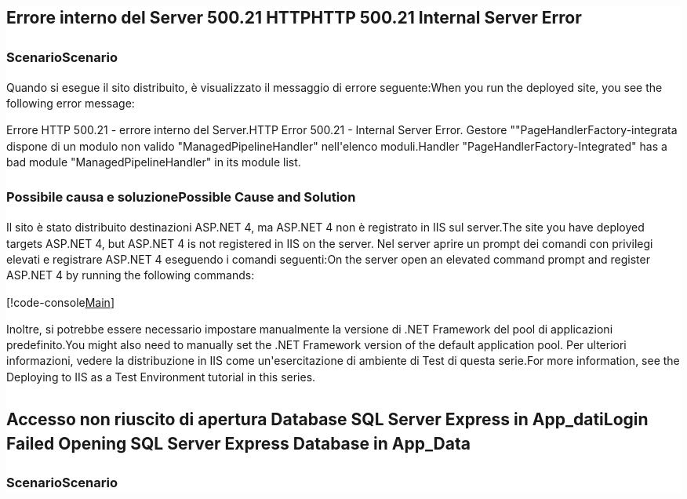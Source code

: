 ## <a name="http-50021-internal-server-error"></a><span data-ttu-id="6c700-192">Errore interno del Server 500.21 HTTP</span><span class="sxs-lookup"><span data-stu-id="6c700-192">HTTP 500.21 Internal Server Error</span></span>

### <a name="scenario"></a><span data-ttu-id="6c700-193">Scenario</span><span class="sxs-lookup"><span data-stu-id="6c700-193">Scenario</span></span>

<span data-ttu-id="6c700-194">Quando si esegue il sito distribuito, è visualizzato il messaggio di errore seguente:</span><span class="sxs-lookup"><span data-stu-id="6c700-194">When you run the deployed site, you see the following error message:</span></span>

<span data-ttu-id="6c700-195">Errore HTTP 500.21 - errore interno del Server.</span><span class="sxs-lookup"><span data-stu-id="6c700-195">HTTP Error 500.21 - Internal Server Error.</span></span> <span data-ttu-id="6c700-196">Gestore ""PageHandlerFactory-integrata dispone di un modulo non valido "ManagedPipelineHandler" nell'elenco moduli.</span><span class="sxs-lookup"><span data-stu-id="6c700-196">Handler "PageHandlerFactory-Integrated" has a bad module "ManagedPipelineHandler" in its module list.</span></span>

### <a name="possible-cause-and-solution"></a><span data-ttu-id="6c700-197">Possibile causa e soluzione</span><span class="sxs-lookup"><span data-stu-id="6c700-197">Possible Cause and Solution</span></span>

<span data-ttu-id="6c700-198">Il sito è stato distribuito destinazioni ASP.NET 4, ma ASP.NET 4 non è registrato in IIS sul server.</span><span class="sxs-lookup"><span data-stu-id="6c700-198">The site you have deployed targets ASP.NET 4, but ASP.NET 4 is not registered in IIS on the server.</span></span> <span data-ttu-id="6c700-199">Nel server aprire un prompt dei comandi con privilegi elevati e registrare ASP.NET 4 eseguendo i comandi seguenti:</span><span class="sxs-lookup"><span data-stu-id="6c700-199">On the server open an elevated command prompt and register ASP.NET 4 by running the following commands:</span></span>

[!code-console[Main](troubleshooting/samples/sample7.cmd)]

<span data-ttu-id="6c700-200">Inoltre, si potrebbe essere necessario impostare manualmente la versione di .NET Framework del pool di applicazioni predefinito.</span><span class="sxs-lookup"><span data-stu-id="6c700-200">You might also need to manually set the .NET Framework version of the default application pool.</span></span> <span data-ttu-id="6c700-201">Per ulteriori informazioni, vedere la distribuzione in IIS come un'esercitazione di ambiente di Test di questa serie.</span><span class="sxs-lookup"><span data-stu-id="6c700-201">For more information, see the Deploying to IIS as a Test Environment tutorial in this series.</span></span>

## <a name="login-failed-opening-sql-server-express-database-in-appdata"></a><span data-ttu-id="6c700-202">Accesso non riuscito di apertura Database SQL Server Express in App\_dati</span><span class="sxs-lookup"><span data-stu-id="6c700-202">Login Failed Opening SQL Server Express Database in App\_Data</span></span>

### <a name="scenario"></a><span data-ttu-id="6c700-203">Scenario</span><span class="sxs-lookup"><span data-stu-id="6c700-203">Scenario</span></span>
